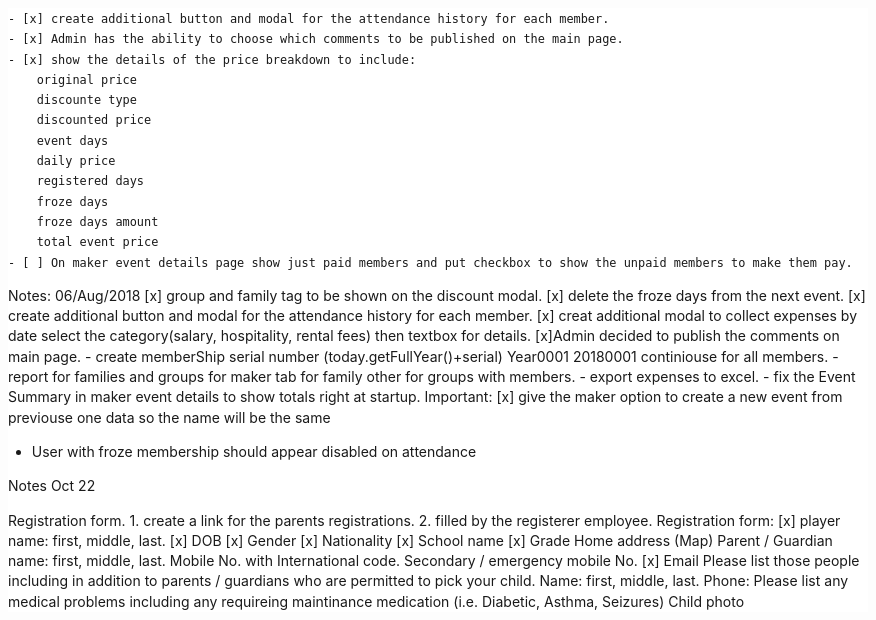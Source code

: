 	- [x] create additional button and modal for the attendance history for each member.
	- [x] Admin has the ability to choose which comments to be published on the main page.
	- [x] show the details of the price breakdown to include:
		original price
		discounte type
		discounted price
		event days
		daily price
		registered days
		froze days
		froze days amount
		total event price
	- [ ] On maker event details page show just paid members and put checkbox to show the unpaid members to make them pay.
Notes:
06/Aug/2018
	[x] group and family tag to be shown on the discount modal.
	[x] delete the froze days from the next event.
	[x] create additional button and modal for the attendance history for each member.
	[x] creat additional modal to collect expenses by date select the category(salary, hospitality, rental fees) then textbox for details.
	[x]Admin decided to publish the comments on main page.
	- create memberShip serial number (today.getFullYear()+serial) Year0001 20180001 continiouse for all members.
	- report for families and groups for maker tab for family other for groups with members.
	- export expenses to excel.
	- fix the Event Summary in maker event details to show totals right at startup.
Important:
 [x] give the maker option to create a new event from previouse one data so the name will be the same
 - User with froze membership should appear disabled on attendance







Notes Oct 22

Registration form.
	1. create a link for the parents registrations.
	2. filled by the registerer employee.
	Registration form:
		[x] player name: first, middle, last.
		[x] DOB
		[x] Gender
		[x] Nationality
		[x] School name
		[x] Grade
		Home address (Map)
		Parent / Guardian name: first, middle, last.
		Mobile No. with International code.
		Secondary / emergency mobile No.
		[x] Email
		Please list those people including in addition to parents / guardians who are permitted to pick your child.
		Name: first, middle, last.
		Phone: 
		Please list any medical problems including any requireing maintinance medication (i.e. Diabetic, Asthma, Seizures)
		Child photo
